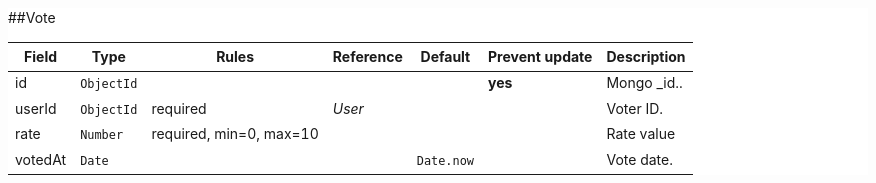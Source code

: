 ##Vote

| Field     | Type          | Rules                   | Reference | Default     | Prevent update  |Description
|-----------|---------------|-------------------------|-----------|-------------|-----------------|-----------
| id        |`ObjectId`     |                         |           |             | **yes**         | Mongo _id..  
| userId    |`ObjectId`     |required                 | *User*    |             |                 | Voter ID.  
| rate      |`Number`       |required, min=0, max=10  |           |             |                 | Rate value
| votedAt   |`Date`         |                         |           |`Date.now`   |                 | Vote date.  